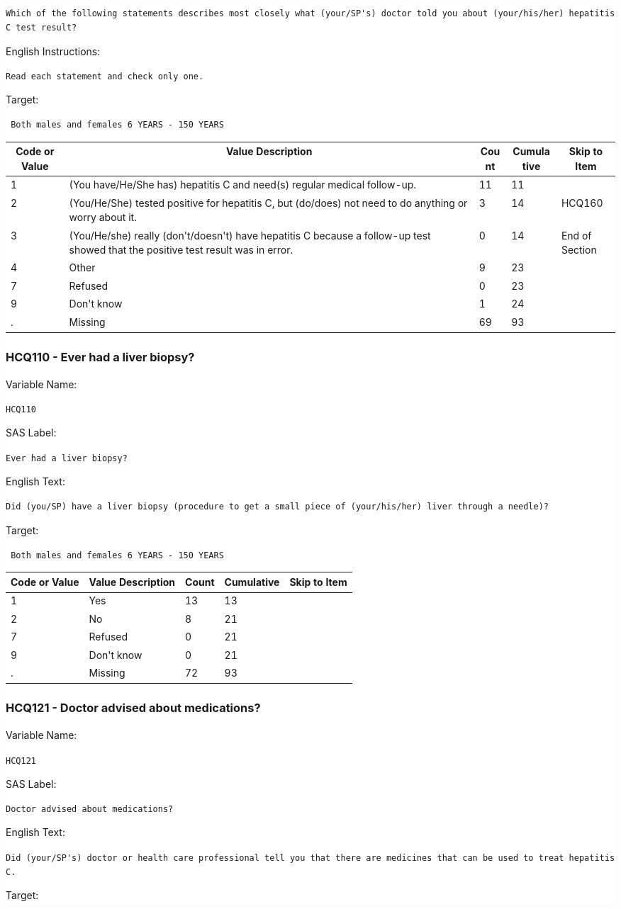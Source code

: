    Which of the following statements describes most closely what (your/SP's) doctor told you about (your/his/her) hepatitis C test result?
English Instructions:

    Read each statement and check only one.
Target:

     Both males and females 6 YEARS - 150 YEARS
Code or Value | Value Description | Count | Cumulative | Skip to Item  
---|---|---|---|---  
1 | (You have/He/She has) hepatitis C and need(s) regular medical follow-up. | 11 | 11 |   
2 | (You/He/She) tested positive for hepatitis C, but (do/does) not need to do anything or worry about it. | 3 | 14 | HCQ160  
3 | (You/He/she) really (don't/doesn't) have hepatitis C because a follow-up test showed that the positive test result was in error. | 0 | 14 | End of Section  
4 | Other | 9 | 23 |   
7 | Refused | 0 | 23 |   
9 | Don't know | 1 | 24 |   
. | Missing | 69 | 93 |   
  
### HCQ110 - Ever had a liver biopsy?

Variable Name:

    HCQ110
SAS Label:

    Ever had a liver biopsy?
English Text:

    Did (you/SP) have a liver biopsy (procedure to get a small piece of (your/his/her) liver through a needle)?
Target:

     Both males and females 6 YEARS - 150 YEARS
Code or Value | Value Description | Count | Cumulative | Skip to Item  
---|---|---|---|---  
1 | Yes | 13 | 13 |   
2 | No | 8 | 21 |   
7 | Refused | 0 | 21 |   
9 | Don't know | 0 | 21 |   
. | Missing | 72 | 93 |   
  
### HCQ121 - Doctor advised about medications?

Variable Name:

    HCQ121
SAS Label:

    Doctor advised about medications?
English Text:

    Did (your/SP's) doctor or health care professional tell you that there are medicines that can be used to treat hepatitis C.
Target:
